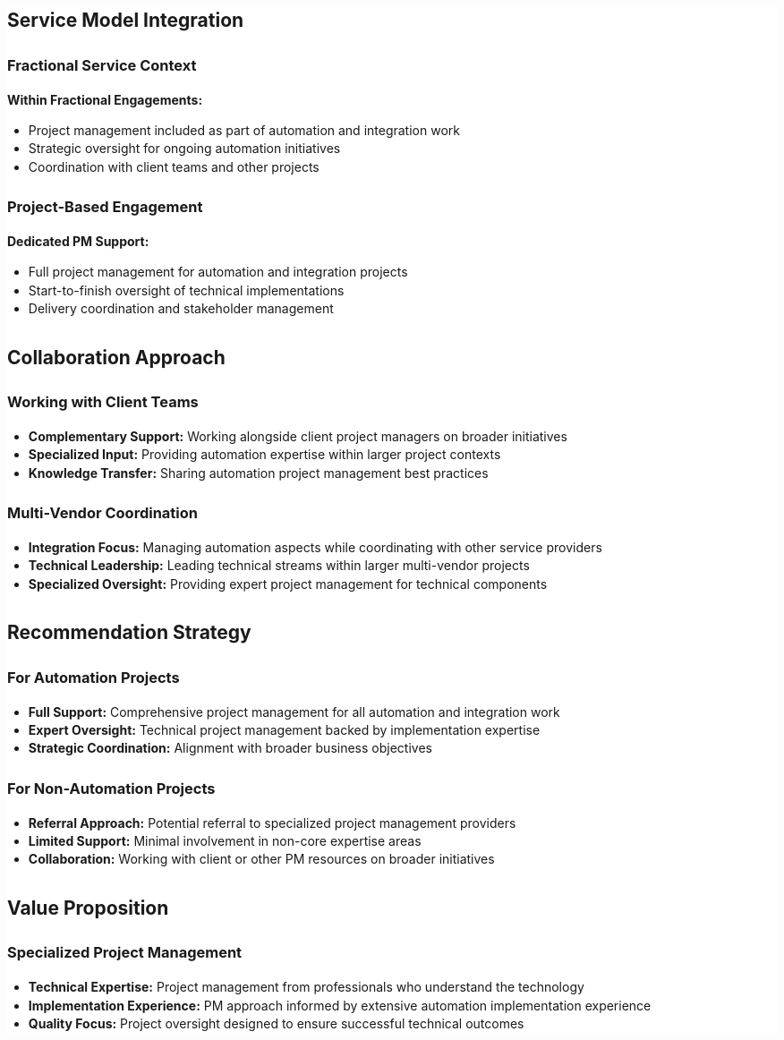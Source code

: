 ## Service Model Integration

### Fractional Service Context
**Within Fractional Engagements:**
- Project management included as part of automation and integration work
- Strategic oversight for ongoing automation initiatives
- Coordination with client teams and other projects

### Project-Based Engagement
**Dedicated PM Support:**
- Full project management for automation and integration projects
- Start-to-finish oversight of technical implementations
- Delivery coordination and stakeholder management

## Collaboration Approach

### Working with Client Teams
- **Complementary Support:** Working alongside client project managers on broader initiatives
- **Specialized Input:** Providing automation expertise within larger project contexts
- **Knowledge Transfer:** Sharing automation project management best practices

### Multi-Vendor Coordination
- **Integration Focus:** Managing automation aspects while coordinating with other service providers
- **Technical Leadership:** Leading technical streams within larger multi-vendor projects
- **Specialized Oversight:** Providing expert project management for technical components

## Recommendation Strategy

### For Automation Projects
- **Full Support:** Comprehensive project management for all automation and integration work
- **Expert Oversight:** Technical project management backed by implementation expertise
- **Strategic Coordination:** Alignment with broader business objectives

### For Non-Automation Projects
- **Referral Approach:** Potential referral to specialized project management providers
- **Limited Support:** Minimal involvement in non-core expertise areas
- **Collaboration:** Working with client or other PM resources on broader initiatives

## Value Proposition

### Specialized Project Management
- **Technical Expertise:** Project management from professionals who understand the technology
- **Implementation Experience:** PM approach informed by extensive automation implementation experience
- **Quality Focus:** Project oversight designed to ensure successful technical outcomes
